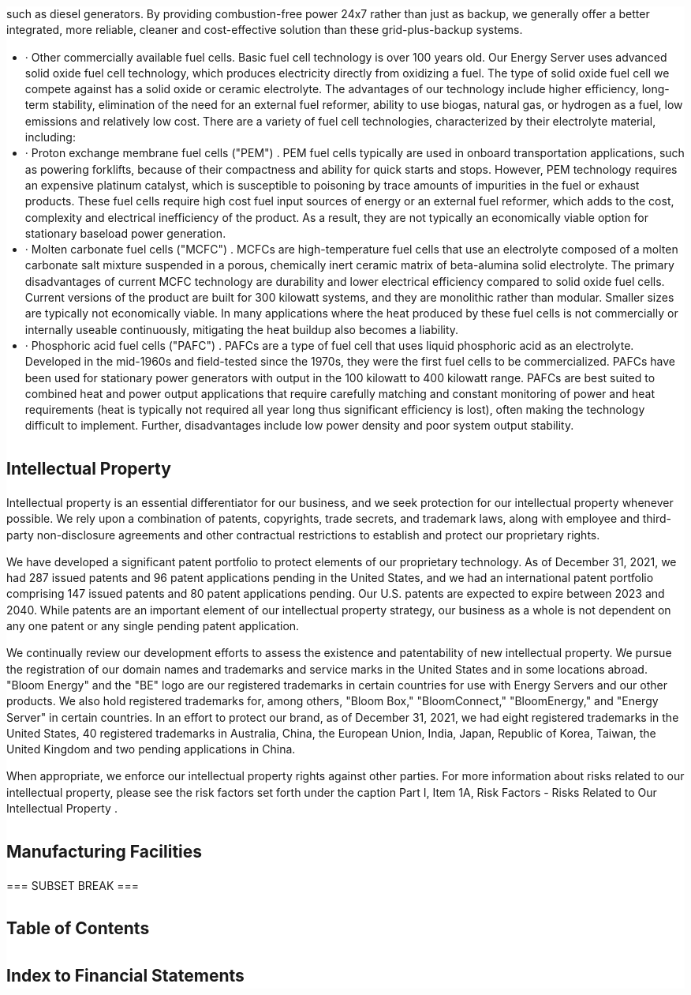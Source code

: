 <p>such as diesel generators. By providing combustion-free power 24x7 rather than just as backup, we generally offer a better integrated, more reliable, cleaner and cost-effective solution than these grid-plus-backup systems.</p>
<ul>
<li>· Other commercially available fuel cells. Basic fuel cell technology is over 100 years old. Our Energy Server uses advanced solid oxide fuel cell technology, which produces electricity directly from oxidizing a fuel. The type of solid oxide fuel cell we compete against has a solid oxide or ceramic electrolyte. The advantages of our technology include higher efficiency, long-term stability, elimination of the need for an external fuel reformer, ability to use biogas, natural gas, or hydrogen as a fuel, low emissions and relatively low cost. There are a variety of fuel cell technologies, characterized by their electrolyte material, including:</li>
<li>· Proton exchange membrane fuel cells ("PEM") . PEM fuel cells typically are used in onboard transportation applications, such as powering forklifts, because of their compactness and ability for quick starts and stops. However, PEM technology requires an expensive platinum catalyst, which is susceptible to poisoning by trace amounts of impurities in the fuel or exhaust products. These fuel cells require high cost fuel input sources of energy or an external fuel reformer, which adds to the cost, complexity and electrical inefficiency of the product. As a result, they are not typically an economically viable option for stationary baseload power generation.</li>
<li>· Molten carbonate fuel cells ("MCFC") . MCFCs are high-temperature fuel cells that use an electrolyte composed of a molten carbonate salt mixture suspended in a porous, chemically inert ceramic matrix of beta-alumina solid electrolyte. The primary disadvantages of current MCFC technology are durability and lower electrical efficiency compared to solid oxide fuel cells. Current versions of the product are built for 300 kilowatt systems, and they are monolithic rather than modular. Smaller sizes are typically not economically viable. In many applications where the heat produced by these fuel cells is not commercially or internally useable continuously, mitigating the heat buildup also becomes a liability.</li>
<li>· Phosphoric acid fuel cells ("PAFC") . PAFCs are a type of fuel cell that uses liquid phosphoric acid as an electrolyte. Developed in the mid-1960s and field-tested since the 1970s, they were the first fuel cells to be commercialized. PAFCs have been used for stationary power generators with output in the 100 kilowatt to 400 kilowatt range. PAFCs are best suited to combined heat and power output applications that require carefully matching and constant monitoring of power and heat requirements (heat is typically not required all year long thus significant efficiency is lost), often making the technology difficult to implement. Further, disadvantages include low power density and poor system output stability.</li>
</ul>
<h2>Intellectual Property</h2>
<p>Intellectual property is an essential differentiator for our business, and we seek protection for our intellectual property whenever possible. We rely upon a combination of patents, copyrights, trade secrets, and trademark laws, along with employee and third-party non-disclosure agreements and other contractual restrictions to establish and protect our proprietary rights.</p>
<p>We have developed a significant patent portfolio to protect elements of our proprietary technology. As of December 31, 2021, we had 287 issued patents and 96 patent applications pending in the United States, and we had an international patent portfolio comprising 147 issued patents and 80 patent applications pending. Our U.S. patents are expected to expire between 2023 and 2040. While patents are an important element of our intellectual property strategy, our business as a whole is not dependent on any one patent or any single pending patent application.</p>
<p>We continually review our development efforts to assess the existence and patentability of new intellectual property. We pursue the registration of our domain names and trademarks and service marks in the United States and in some locations abroad. "Bloom Energy" and the "BE" logo are our registered trademarks in certain countries for use with Energy Servers and our other products. We also hold registered trademarks for, among others, "Bloom Box," "BloomConnect," "BloomEnergy," and "Energy Server" in certain countries. In an effort to protect our brand, as of December 31, 2021, we had eight registered trademarks in the United States, 40 registered trademarks in Australia, China, the European Union, India, Japan, Republic of Korea, Taiwan, the United Kingdom and two pending applications in China.</p>
<p>When appropriate, we enforce our intellectual property rights against other parties. For more information about risks related to our intellectual property, please see the risk factors set forth under the caption Part I, Item 1A, Risk Factors - Risks Related to Our Intellectual Property .</p>
<h2>Manufacturing Facilities</h2>
<p>=== SUBSET BREAK ===</p>
<h2>Table of Contents</h2>
<h2>Index to Financial Statements</h2>
